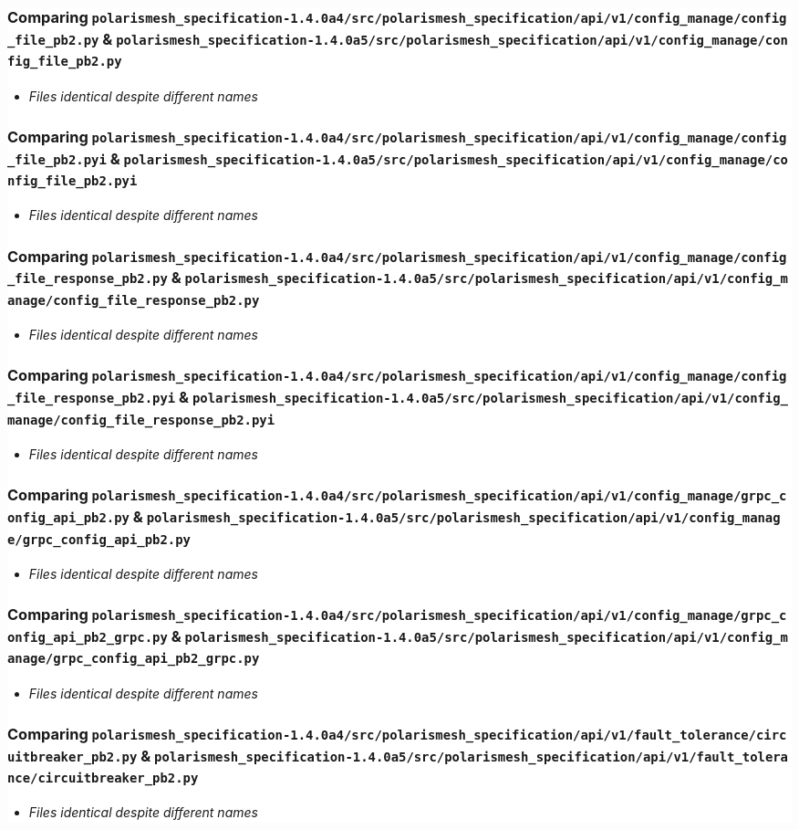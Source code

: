 
### Comparing `polarismesh_specification-1.4.0a4/src/polarismesh_specification/api/v1/config_manage/config_file_pb2.py` & `polarismesh_specification-1.4.0a5/src/polarismesh_specification/api/v1/config_manage/config_file_pb2.py`

 * *Files identical despite different names*

### Comparing `polarismesh_specification-1.4.0a4/src/polarismesh_specification/api/v1/config_manage/config_file_pb2.pyi` & `polarismesh_specification-1.4.0a5/src/polarismesh_specification/api/v1/config_manage/config_file_pb2.pyi`

 * *Files identical despite different names*

### Comparing `polarismesh_specification-1.4.0a4/src/polarismesh_specification/api/v1/config_manage/config_file_response_pb2.py` & `polarismesh_specification-1.4.0a5/src/polarismesh_specification/api/v1/config_manage/config_file_response_pb2.py`

 * *Files identical despite different names*

### Comparing `polarismesh_specification-1.4.0a4/src/polarismesh_specification/api/v1/config_manage/config_file_response_pb2.pyi` & `polarismesh_specification-1.4.0a5/src/polarismesh_specification/api/v1/config_manage/config_file_response_pb2.pyi`

 * *Files identical despite different names*

### Comparing `polarismesh_specification-1.4.0a4/src/polarismesh_specification/api/v1/config_manage/grpc_config_api_pb2.py` & `polarismesh_specification-1.4.0a5/src/polarismesh_specification/api/v1/config_manage/grpc_config_api_pb2.py`

 * *Files identical despite different names*

### Comparing `polarismesh_specification-1.4.0a4/src/polarismesh_specification/api/v1/config_manage/grpc_config_api_pb2_grpc.py` & `polarismesh_specification-1.4.0a5/src/polarismesh_specification/api/v1/config_manage/grpc_config_api_pb2_grpc.py`

 * *Files identical despite different names*

### Comparing `polarismesh_specification-1.4.0a4/src/polarismesh_specification/api/v1/fault_tolerance/circuitbreaker_pb2.py` & `polarismesh_specification-1.4.0a5/src/polarismesh_specification/api/v1/fault_tolerance/circuitbreaker_pb2.py`

 * *Files identical despite different names*
